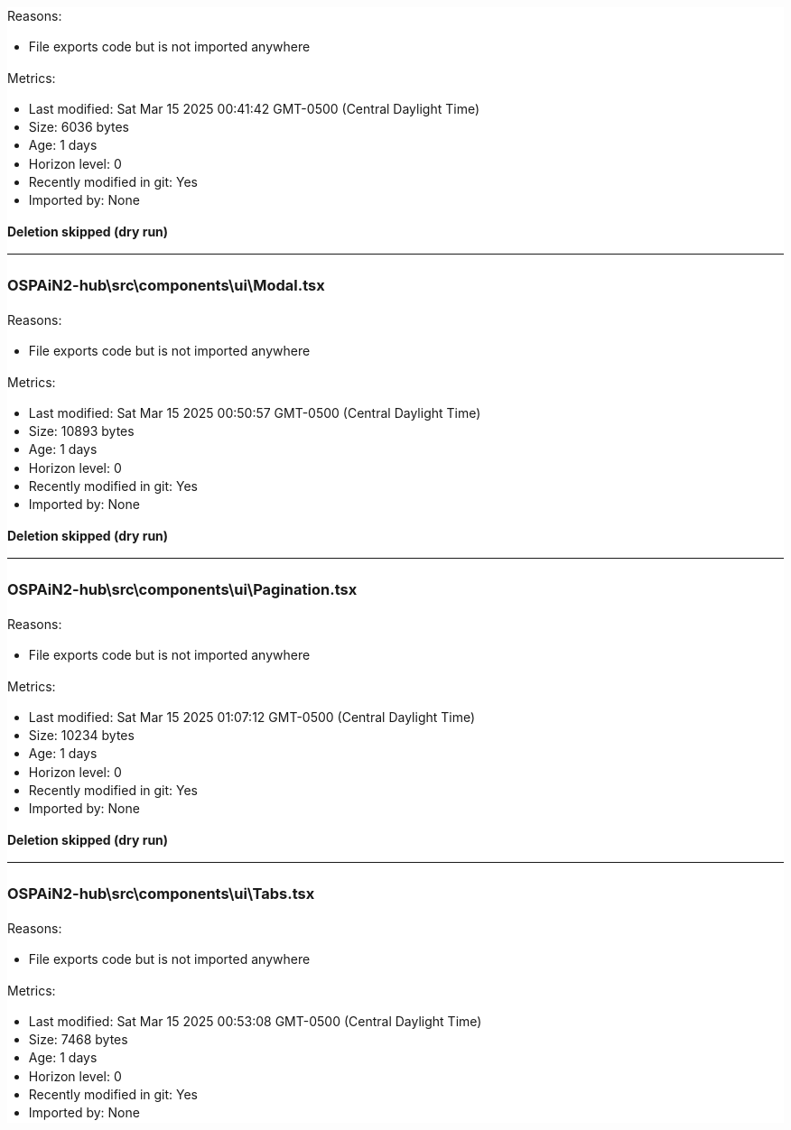 Reasons:
- File exports code but is not imported anywhere

Metrics:
- Last modified: Sat Mar 15 2025 00:41:42 GMT-0500 (Central Daylight Time)
- Size: 6036 bytes
- Age: 1 days
- Horizon level: 0
- Recently modified in git: Yes
- Imported by: None

**Deletion skipped (dry run)**

---

### OSPAiN2-hub\src\components\ui\Modal.tsx

Reasons:
- File exports code but is not imported anywhere

Metrics:
- Last modified: Sat Mar 15 2025 00:50:57 GMT-0500 (Central Daylight Time)
- Size: 10893 bytes
- Age: 1 days
- Horizon level: 0
- Recently modified in git: Yes
- Imported by: None

**Deletion skipped (dry run)**

---

### OSPAiN2-hub\src\components\ui\Pagination.tsx

Reasons:
- File exports code but is not imported anywhere

Metrics:
- Last modified: Sat Mar 15 2025 01:07:12 GMT-0500 (Central Daylight Time)
- Size: 10234 bytes
- Age: 1 days
- Horizon level: 0
- Recently modified in git: Yes
- Imported by: None

**Deletion skipped (dry run)**

---

### OSPAiN2-hub\src\components\ui\Tabs.tsx

Reasons:
- File exports code but is not imported anywhere

Metrics:
- Last modified: Sat Mar 15 2025 00:53:08 GMT-0500 (Central Daylight Time)
- Size: 7468 bytes
- Age: 1 days
- Horizon level: 0
- Recently modified in git: Yes
- Imported by: None
